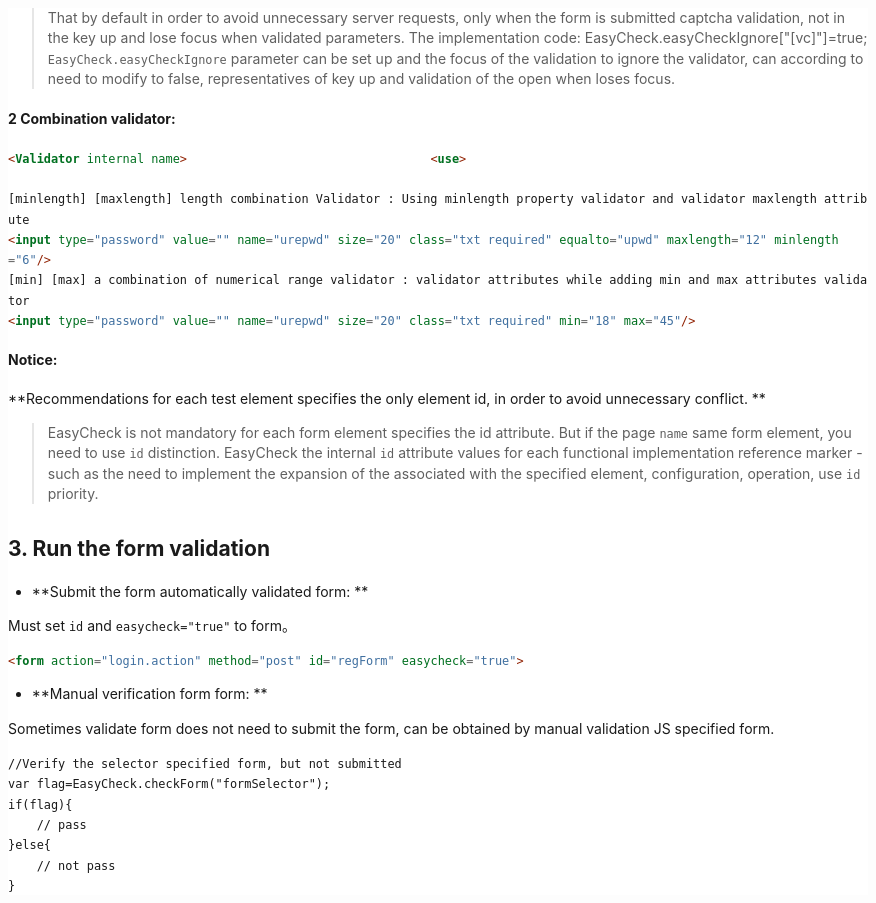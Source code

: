 > 
> That by default in order to avoid unnecessary server requests, only when the form is submitted captcha validation, not in the key up and lose focus when validated parameters. The implementation code: 
> EasyCheck.easyCheckIgnore["[vc]"]=true; 
> `EasyCheck.easyCheckIgnore` parameter can be set up and the focus of the validation to ignore the validator, can according to need to modify to false, representatives of key up and validation of the open when loses focus. 



#### 2 Combination validator:

```HTML
<Validator internal name>                                  <use>

[minlength] [maxlength] length combination Validator : Using minlength property validator and validator maxlength attribute
<input type="password" value="" name="urepwd" size="20" class="txt required" equalto="upwd" maxlength="12" minlength="6"/>
[min] [max] a combination of numerical range validator : validator attributes while adding min and max attributes validator
<input type="password" value="" name="urepwd" size="20" class="txt required" min="18" max="45"/>
```

#### Notice:
**Recommendations for each test element specifies the only element id, in order to avoid unnecessary conflict. **
> EasyCheck is not mandatory for each form element specifies the id attribute. But if the page `name` same form element, you need to use `id` distinction. EasyCheck the internal `id`  attribute values for each functional implementation reference marker - such as the need to implement the expansion of the associated with the specified element, configuration, operation, use `id` priority. 



## 3. Run the form validation 

- **Submit the form automatically validated form: **

 Must set `id` and `easycheck="true"` to form。
 
 ```HTML
 <form action="login.action" method="post" id="regForm" easycheck="true"> 
 ```

- **Manual verification form form: **

 Sometimes validate form does not need to submit the form, can be obtained by manual validation JS specified form. 
 
 ```JS
 //Verify the selector specified form, but not submitted 
 var flag=EasyCheck.checkForm("formSelector");
 if(flag){
     // pass
 }else{
     // not pass
 }
 ```
